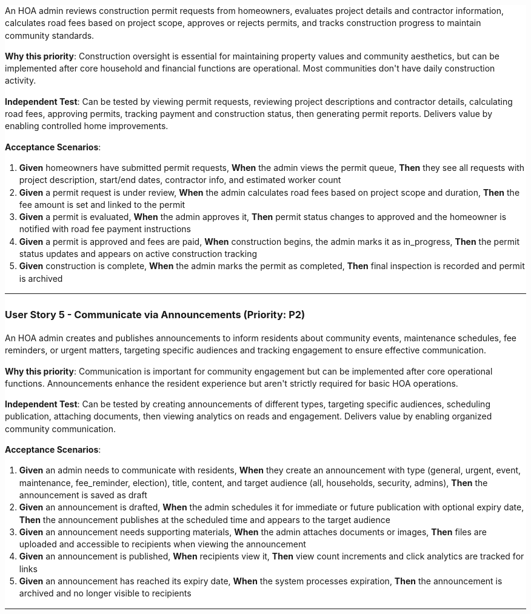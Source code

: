 An HOA admin reviews construction permit requests from homeowners, evaluates project details and contractor information, calculates road fees based on project scope, approves or rejects permits, and tracks construction progress to maintain community standards.

**Why this priority**: Construction oversight is essential for maintaining property values and community aesthetics, but can be implemented after core household and financial functions are operational. Most communities don't have daily construction activity.

**Independent Test**: Can be tested by viewing permit requests, reviewing project descriptions and contractor details, calculating road fees, approving permits, tracking payment and construction status, then generating permit reports. Delivers value by enabling controlled home improvements.

**Acceptance Scenarios**:

1. **Given** homeowners have submitted permit requests, **When** the admin views the permit queue, **Then** they see all requests with project description, start/end dates, contractor info, and estimated worker count
2. **Given** a permit request is under review, **When** the admin calculates road fees based on project scope and duration, **Then** the fee amount is set and linked to the permit
3. **Given** a permit is evaluated, **When** the admin approves it, **Then** permit status changes to approved and the homeowner is notified with road fee payment instructions
4. **Given** a permit is approved and fees are paid, **When** construction begins, the admin marks it as in_progress, **Then** the permit status updates and appears on active construction tracking
5. **Given** construction is complete, **When** the admin marks the permit as completed, **Then** final inspection is recorded and permit is archived

---

### User Story 5 - Communicate via Announcements (Priority: P2)

An HOA admin creates and publishes announcements to inform residents about community events, maintenance schedules, fee reminders, or urgent matters, targeting specific audiences and tracking engagement to ensure effective communication.

**Why this priority**: Communication is important for community engagement but can be implemented after core operational functions. Announcements enhance the resident experience but aren't strictly required for basic HOA operations.

**Independent Test**: Can be tested by creating announcements of different types, targeting specific audiences, scheduling publication, attaching documents, then viewing analytics on reads and engagement. Delivers value by enabling organized community communication.

**Acceptance Scenarios**:

1. **Given** an admin needs to communicate with residents, **When** they create an announcement with type (general, urgent, event, maintenance, fee_reminder, election), title, content, and target audience (all, households, security, admins), **Then** the announcement is saved as draft
2. **Given** an announcement is drafted, **When** the admin schedules it for immediate or future publication with optional expiry date, **Then** the announcement publishes at the scheduled time and appears to the target audience
3. **Given** an announcement needs supporting materials, **When** the admin attaches documents or images, **Then** files are uploaded and accessible to recipients when viewing the announcement
4. **Given** an announcement is published, **When** recipients view it, **Then** view count increments and click analytics are tracked for links
5. **Given** an announcement has reached its expiry date, **When** the system processes expiration, **Then** the announcement is archived and no longer visible to recipients

---